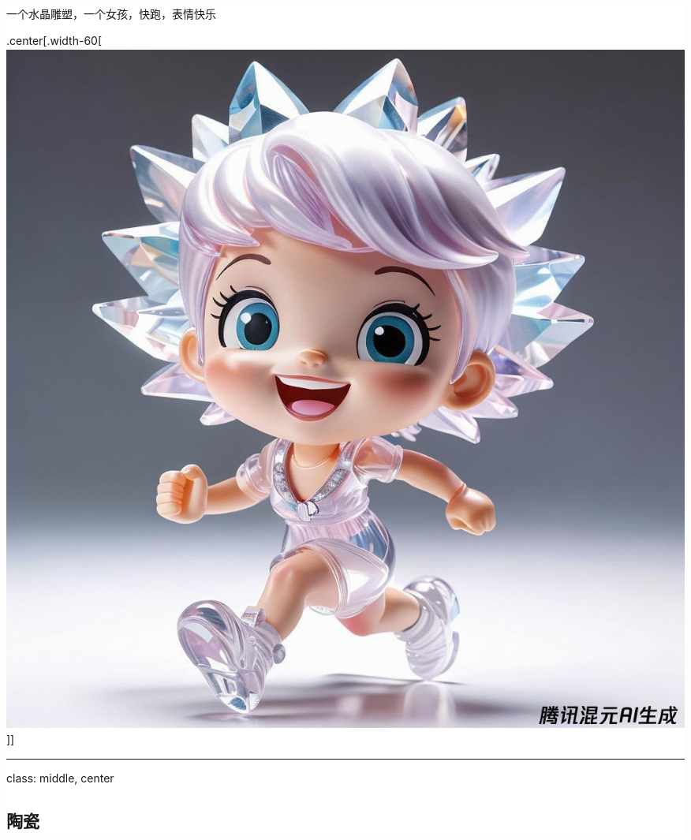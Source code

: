 一个水晶雕塑，一个女孩，快跑，表情快乐

.center[.width-60[![](./fig/style/13-1-crystal.jpeg)]]

---
class: middle, center
## 陶瓷
